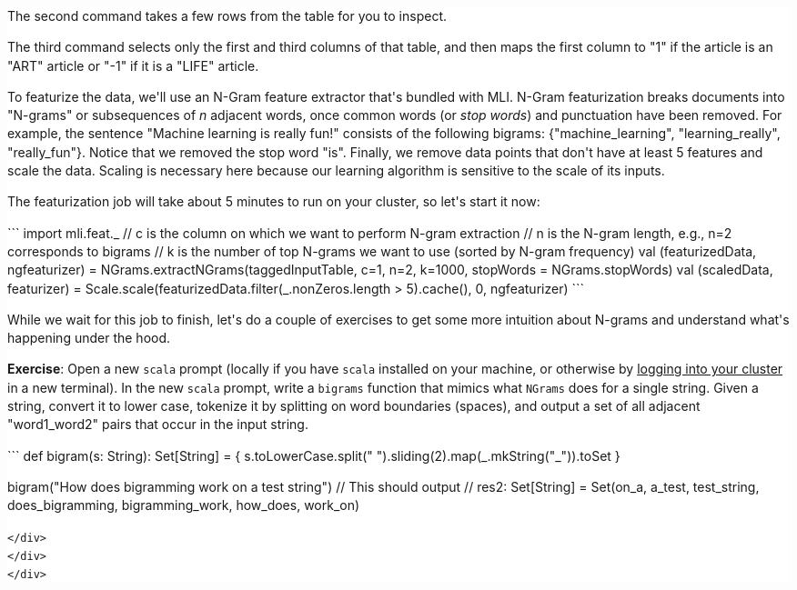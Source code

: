 The second command takes a few rows from the table for you to inspect.

The third command selects only the first and third columns of that table, and
then maps the first column to "1" if the article is an "ART" article or "-1"
if it is a "LIFE" article.

To featurize the data, we'll use an N-Gram feature extractor that's bundled
with MLI.
N-Gram featurization breaks documents into "N-grams" or subsequences of _n_
adjacent words, once common words (or *stop words*) and punctuation have been
removed.
For example, the sentence "Machine learning is really fun!" consists of
the following bigrams: {"machine_learning", "learning_really", "really_fun"}.
Notice that we removed the stop word "is". 
Finally, we remove data points that don't have at least 5 features and scale the data. Scaling is necessary here because our learning algorithm is sensitive to the scale of its inputs.

The featurization job will take about 5 minutes to run on your cluster, so
let's start it now:

<div class="codetabs">
<div data-lang="scala" markdown="1">
```
import mli.feat._
// c is the column on which we want to perform N-gram extraction
// n is the N-gram length, e.g., n=2 corresponds to bigrams
// k is the number of top N-grams we want to use (sorted by N-gram frequency)
val (featurizedData, ngfeaturizer) = NGrams.extractNGrams(taggedInputTable, c=1, n=2, k=1000, stopWords = NGrams.stopWords)
val (scaledData, featurizer) = Scale.scale(featurizedData.filter(_.nonZeros.length > 5).cache(), 0, ngfeaturizer)
```
</div>
</div>

While we wait for this job to finish, let's do a couple of exercises to get
some more intuition about N-grams and understand what's happening under the
hood.

**Exercise**: Open a new `scala` prompt (locally if you have `scala` installed
on your machine, or otherwise by [logging into your
cluster](logging-into-the-cluster.html) in a new terminal).  In the new `scala`
prompt, write a `bigrams` function that mimics what `NGrams` does for a single
string.  Given a string, convert it to lower case, tokenize it by splitting on
word boundaries (spaces), and output a set of all adjacent "word1_word2" pairs that
occur in the input string.

<div class="codetabs">
<div data-lang="scala" markdown="1">
<div class="solution" markdown="1">
```
def bigram(s: String): Set[String] = {
    s.toLowerCase.split(" ").sliding(2).map(_.mkString("_")).toSet
}

bigram("How does bigramming work on a test string")
// This should output
// res2: Set[String] = Set(on_a, a_test, test_string, does_bigramming, bigramming_work, how_does, work_on)
```
</div>
</div>
</div>
